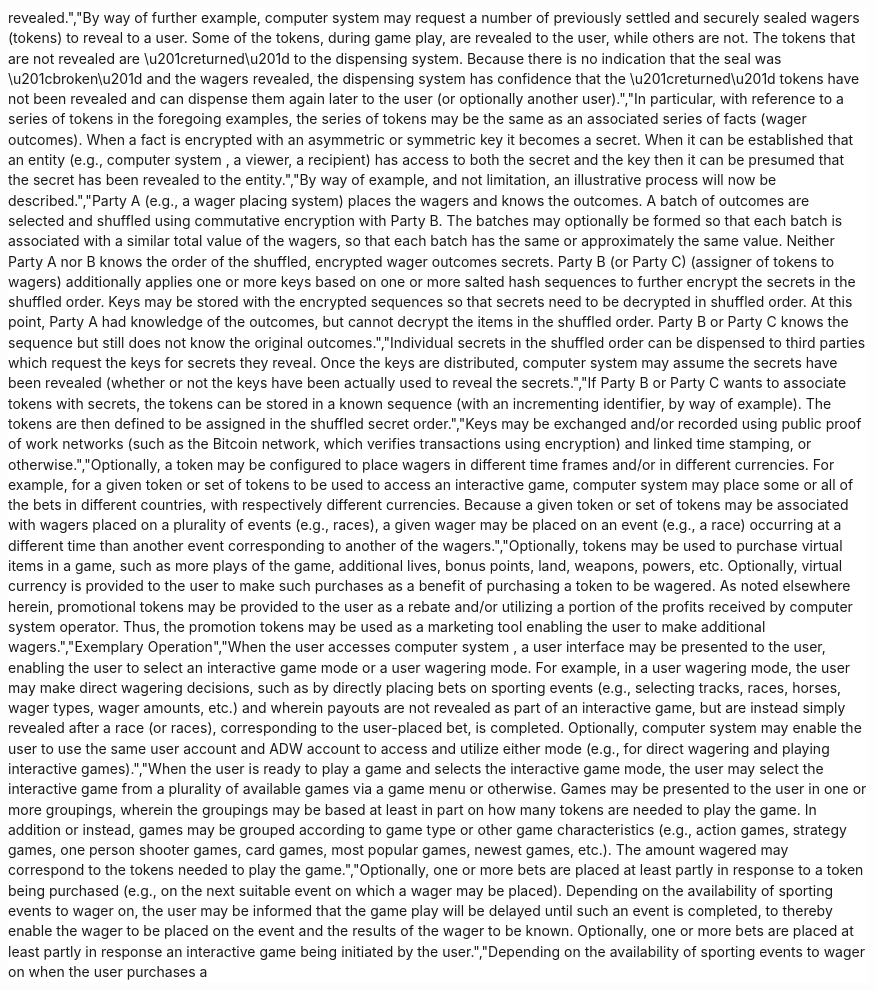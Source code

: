 revealed.","By way of further example, computer system  may request a number of previously settled and securely sealed wagers (tokens) to reveal to a user. Some of the tokens, during game play, are revealed to the user, while others are not. The tokens that are not revealed are \u201creturned\u201d to the dispensing system. Because there is no indication that the seal was \u201cbroken\u201d and the wagers revealed, the dispensing system has confidence that the \u201creturned\u201d tokens have not been revealed and can dispense them again later to the user (or optionally another user).","In particular, with reference to a series of tokens in the foregoing examples, the series of tokens may be the same as an associated series of facts (wager outcomes). When a fact is encrypted with an asymmetric or symmetric key it becomes a secret. When it can be established that an entity (e.g., computer system , a viewer, a recipient) has access to both the secret and the key then it can be presumed that the secret has been revealed to the entity.","By way of example, and not limitation, an illustrative process will now be described.","Party A (e.g., a wager placing system) places the wagers and knows the outcomes. A batch of outcomes are selected and shuffled using commutative encryption with Party B. The batches may optionally be formed so that each batch is associated with a similar total value of the wagers, so that each batch has the same or approximately the same value. Neither Party A nor B knows the order of the shuffled, encrypted wager outcomes secrets. Party B (or Party C) (assigner of tokens to wagers) additionally applies one or more keys based on one or more salted hash sequences to further encrypt the secrets in the shuffled order. Keys may be stored with the encrypted sequences so that secrets need to be decrypted in shuffled order. At this point, Party A had knowledge of the outcomes, but cannot decrypt the items in the shuffled order. Party B or Party C knows the sequence but still does not know the original outcomes.","Individual secrets in the shuffled order can be dispensed to third parties which request the keys for secrets they reveal. Once the keys are distributed, computer system  may assume the secrets have been revealed (whether or not the keys have been actually used to reveal the secrets.","If Party B or Party C wants to associate tokens with secrets, the tokens can be stored in a known sequence (with an incrementing identifier, by way of example). The tokens are then defined to be assigned in the shuffled secret order.","Keys may be exchanged and\/or recorded using public proof of work networks (such as the Bitcoin network, which verifies transactions using encryption) and linked time stamping, or otherwise.","Optionally, a token may be configured to place wagers in different time frames and\/or in different currencies. For example, for a given token or set of tokens to be used to access an interactive game, computer system  may place some or all of the bets in different countries, with respectively different currencies. Because a given token or set of tokens may be associated with wagers placed on a plurality of events (e.g., races), a given wager may be placed on an event (e.g., a race) occurring at a different time than another event corresponding to another of the wagers.","Optionally, tokens may be used to purchase virtual items in a game, such as more plays of the game, additional lives, bonus points, land, weapons, powers, etc. Optionally, virtual currency is provided to the user to make such purchases as a benefit of purchasing a token to be wagered. As noted elsewhere herein, promotional tokens may be provided to the user as a rebate and\/or utilizing a portion of the profits received by computer system  operator. Thus, the promotion tokens may be used as a marketing tool enabling the user to make additional wagers.","Exemplary Operation","When the user accesses computer system , a user interface may be presented to the user, enabling the user to select an interactive game mode or a user wagering mode. For example, in a user wagering mode, the user may make direct wagering decisions, such as by directly placing bets on sporting events (e.g., selecting tracks, races, horses, wager types, wager amounts, etc.) and wherein payouts are not revealed as part of an interactive game, but are instead simply revealed after a race (or races), corresponding to the user-placed bet, is completed. Optionally, computer system  may enable the user to use the same user account and ADW account to access and utilize either mode (e.g., for direct wagering and playing interactive games).","When the user is ready to play a game and selects the interactive game mode, the user may select the interactive game from a plurality of available games via a game menu or otherwise. Games may be presented to the user in one or more groupings, wherein the groupings may be based at least in part on how many tokens are needed to play the game. In addition or instead, games may be grouped according to game type or other game characteristics (e.g., action games, strategy games, one person shooter games, card games, most popular games, newest games, etc.). The amount wagered may correspond to the tokens needed to play the game.","Optionally, one or more bets are placed at least partly in response to a token being purchased (e.g., on the next suitable event on which a wager may be placed). Depending on the availability of sporting events to wager on, the user may be informed that the game play will be delayed until such an event is completed, to thereby enable the wager to be placed on the event and the results of the wager to be known. Optionally, one or more bets are placed at least partly in response an interactive game being initiated by the user.","Depending on the availability of sporting events to wager on when the user purchases a